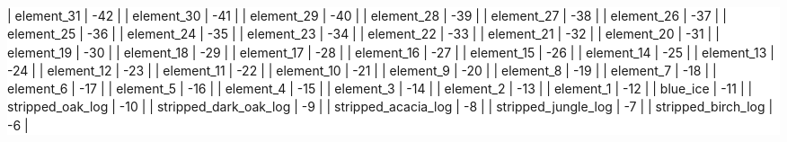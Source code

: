 | element_31                             | -42  |
| element_30                             | -41  |
| element_29                             | -40  |
| element_28                             | -39  |
| element_27                             | -38  |
| element_26                             | -37  |
| element_25                             | -36  |
| element_24                             | -35  |
| element_23                             | -34  |
| element_22                             | -33  |
| element_21                             | -32  |
| element_20                             | -31  |
| element_19                             | -30  |
| element_18                             | -29  |
| element_17                             | -28  |
| element_16                             | -27  |
| element_15                             | -26  |
| element_14                             | -25  |
| element_13                             | -24  |
| element_12                             | -23  |
| element_11                             | -22  |
| element_10                             | -21  |
| element_9                              | -20  |
| element_8                              | -19  |
| element_7                              | -18  |
| element_6                              | -17  |
| element_5                              | -16  |
| element_4                              | -15  |
| element_3                              | -14  |
| element_2                              | -13  |
| element_1                              | -12  |
| blue_ice                               | -11  |
| stripped_oak_log                       | -10  |
| stripped_dark_oak_log                  |  -9  |
| stripped_acacia_log                    |  -8  |
| stripped_jungle_log                    |  -7  |
| stripped_birch_log                     |  -6  |